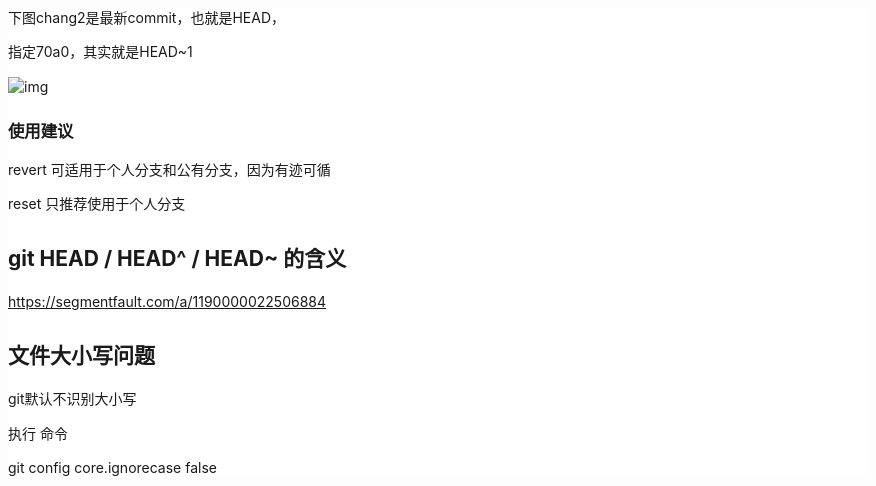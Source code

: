 下图chang2是最新commit，也就是HEAD，

指定70a0，其实就是HEAD~1

![img](https://raw.githubusercontent.com/xxxsjan/pic-bed/main/202305011900542.png)

### 使用建议

revert 可适用于个人分支和公有分支，因为有迹可循

reset   只推荐使用于个人分支

## git HEAD / HEAD^ / HEAD~ 的含义

https://segmentfault.com/a/1190000022506884





## 文件大小写问题



git默认不识别大小写

执行 命令

git config core.ignorecase false